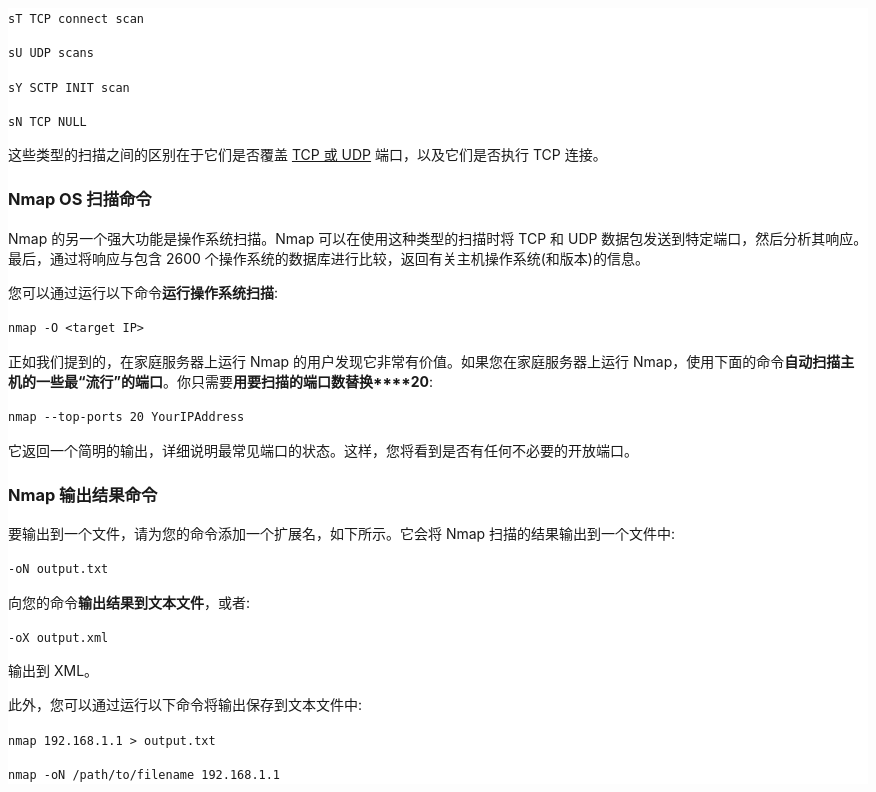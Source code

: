 ```
sT TCP connect scan
```

```
sU UDP scans
```

```
sY SCTP INIT scan
```

```
sN TCP NULL
```

这些类型的扫描之间的区别在于它们是否覆盖 [TCP 或 UDP](https://blog.eldernode.com/watch-tcp-udp-ports/) 端口，以及它们是否执行 TCP 连接。

### **Nmap OS 扫描命令**

Nmap 的另一个强大功能是操作系统扫描。Nmap 可以在使用这种类型的扫描时将 TCP 和 UDP 数据包发送到特定端口，然后分析其响应。最后，通过将响应与包含 2600 个操作系统的数据库进行比较，返回有关主机操作系统(和版本)的信息。

您可以通过运行以下命令**运行操作系统扫描**:

```
nmap -O <target IP>
```

正如我们提到的，在家庭服务器上运行 Nmap 的用户发现它非常有价值。如果您在家庭服务器上运行 Nmap，使用下面的命令**自动扫描主机的一些最“流行”的端口**。你只需要**用要扫描的端口数替换****20**:

```
nmap --top-ports 20 YourIPAddress
```

它返回一个简明的输出，详细说明最常见端口的状态。这样，您将看到是否有任何不必要的开放端口。

### **Nmap 输出结果命令**

要输出到一个文件，请为您的命令添加一个扩展名，如下所示。它会将 Nmap 扫描的结果输出到一个文件中:

```
-oN output.txt
```

向您的命令**输出结果到文本文件**，或者:

```
-oX output.xml
```

输出到 XML。

此外，您可以通过运行以下命令将输出保存到文本文件中:

```
nmap 192.168.1.1 > output.txt
```

```
nmap -oN /path/to/filename 192.168.1.1
```
